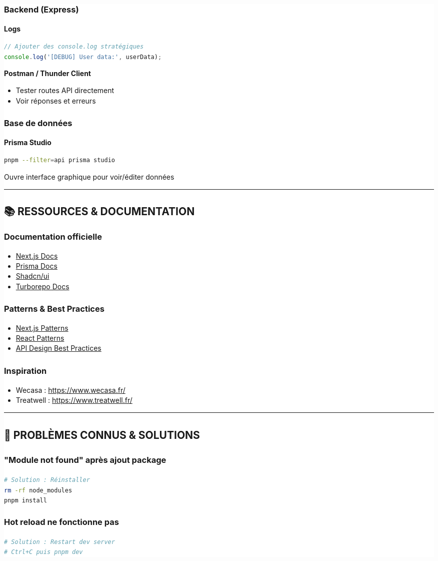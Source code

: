 ### Backend (Express)

**Logs**
```typescript
// Ajouter des console.log stratégiques
console.log('[DEBUG] User data:', userData);
```

**Postman / Thunder Client**
- Tester routes API directement
- Voir réponses et erreurs

### Base de données

**Prisma Studio**
```bash
pnpm --filter=api prisma studio
```
Ouvre interface graphique pour voir/éditer données

---

## 📚 RESSOURCES & DOCUMENTATION

### Documentation officielle
- [Next.js Docs](https://nextjs.org/docs)
- [Prisma Docs](https://www.prisma.io/docs)
- [Shadcn/ui](https://ui.shadcn.com/)
- [Turborepo Docs](https://turbo.build/repo/docs)

### Patterns & Best Practices
- [Next.js Patterns](https://nextjs.org/docs/app/building-your-application)
- [React Patterns](https://www.patterns.dev/)
- [API Design Best Practices](https://swagger.io/resources/articles/best-practices-in-api-design/)

### Inspiration
- Wecasa : https://www.wecasa.fr/
- Treatwell : https://www.treatwell.fr/

---

## 🚨 PROBLÈMES CONNUS & SOLUTIONS

### "Module not found" après ajout package
```bash
# Solution : Réinstaller
rm -rf node_modules
pnpm install
```

### Hot reload ne fonctionne pas
```bash
# Solution : Restart dev server
# Ctrl+C puis pnpm dev
```
